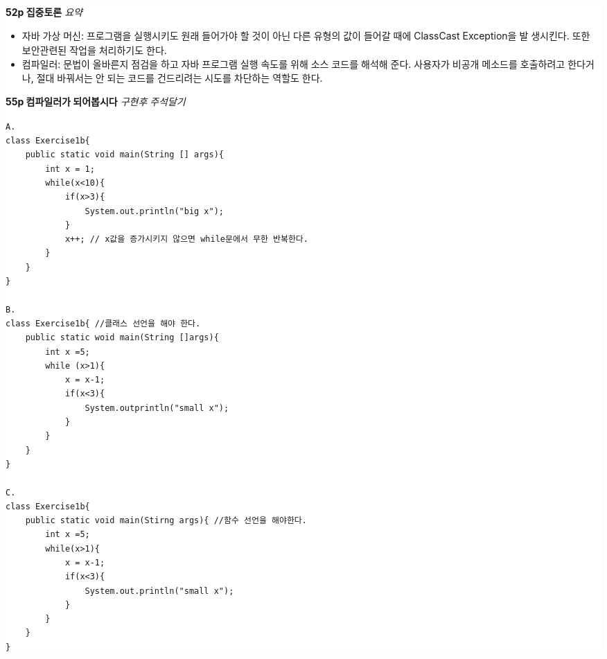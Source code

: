 ```

```

**52p 집중토론** _요약_

  * 자바 가상 머신: 프로그램을 실행시키도 원래 들어가야 할 것이 아닌 다른 유형의 값이 들어갈 때에 ClassCast Exception을 발 생시킨다. 또한 보안관련된 작업을 처리하기도 한다.
  * 컴파일러: 문법이 올바른지 점검을 하고 자바 프로그램 실행 속도를 위해 소스 코드를 해석해 준다. 사용자가 비공개 메소드를 호출하려고 한다거나, 절대 바꿔서는 안 되는 코드를 건드리려는 시도를 차단하는 역할도 한다.

**55p 컴파일러가 되어봅시다** _구현후 주석달기_

```
A.
class Exercise1b{
	public static void main(String [] args){
		int x = 1;
		while(x<10){
			if(x>3){
				System.out.println("big x");
			}
			x++; // x값을 증가시키지 않으면 while문에서 무한 반복한다.
		}
	}
}

B.
class Exercise1b{ //클래스 선언을 해야 한다.
	public static woid main(String []args){
		int x =5;
		while (x>1){
			x = x-1;
			if(x<3){
				System.outprintln("small x");
			}
		}
	}
}

C.
class Exercise1b{
	public static void main(Stirng args){ //함수 선언을 해야한다.
		int x =5;
		while(x>1){
			x = x-1;
			if(x<3){
				System.out.println("small x");
			}
		}
	}
}
```
